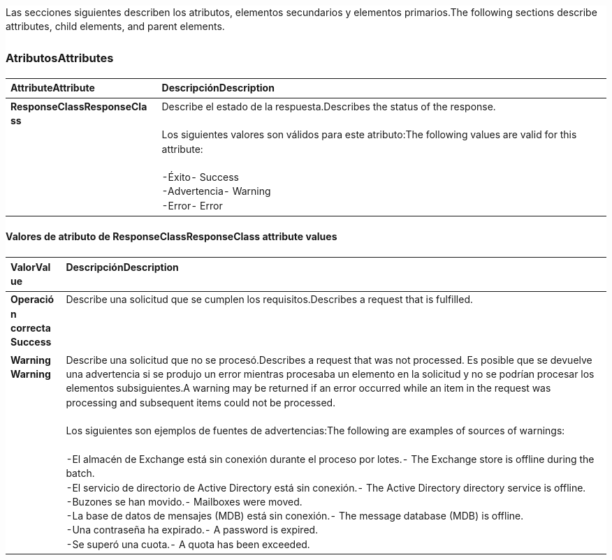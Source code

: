 <span data-ttu-id="1f05d-107">Las secciones siguientes describen los atributos, elementos secundarios y elementos primarios.</span><span class="sxs-lookup"><span data-stu-id="1f05d-107">The following sections describe attributes, child elements, and parent elements.</span></span>
  
### <a name="attributes"></a><span data-ttu-id="1f05d-108">Atributos</span><span class="sxs-lookup"><span data-stu-id="1f05d-108">Attributes</span></span>

|<span data-ttu-id="1f05d-109">**Attribute**</span><span class="sxs-lookup"><span data-stu-id="1f05d-109">**Attribute**</span></span>|<span data-ttu-id="1f05d-110">**Descripción**</span><span class="sxs-lookup"><span data-stu-id="1f05d-110">**Description**</span></span>|
|:-----|:-----|
|<span data-ttu-id="1f05d-111">**ResponseClass**</span><span class="sxs-lookup"><span data-stu-id="1f05d-111">**ResponseClass**</span></span> <br/> | <span data-ttu-id="1f05d-112">Describe el estado de la respuesta.</span><span class="sxs-lookup"><span data-stu-id="1f05d-112">Describes the status of the response.</span></span> <br/><br/><span data-ttu-id="1f05d-113">Los siguientes valores son válidos para este atributo:</span><span class="sxs-lookup"><span data-stu-id="1f05d-113">The following values are valid for this attribute:</span></span>  <br/><br/><span data-ttu-id="1f05d-114">-Éxito</span><span class="sxs-lookup"><span data-stu-id="1f05d-114">-  Success</span></span>  <br/><span data-ttu-id="1f05d-115">-Advertencia</span><span class="sxs-lookup"><span data-stu-id="1f05d-115">-  Warning</span></span>  <br/><span data-ttu-id="1f05d-116">-Error</span><span class="sxs-lookup"><span data-stu-id="1f05d-116">-  Error</span></span>  <br/> |
   
#### <a name="responseclass-attribute-values"></a><span data-ttu-id="1f05d-117">Valores de atributo de ResponseClass</span><span class="sxs-lookup"><span data-stu-id="1f05d-117">ResponseClass attribute values</span></span>

|<span data-ttu-id="1f05d-118">**Valor**</span><span class="sxs-lookup"><span data-stu-id="1f05d-118">**Value**</span></span>|<span data-ttu-id="1f05d-119">**Descripción**</span><span class="sxs-lookup"><span data-stu-id="1f05d-119">**Description**</span></span>|
|:-----|:-----|
|<span data-ttu-id="1f05d-120">**Operación correcta**</span><span class="sxs-lookup"><span data-stu-id="1f05d-120">**Success**</span></span> <br/> |<span data-ttu-id="1f05d-121">Describe una solicitud que se cumplen los requisitos.</span><span class="sxs-lookup"><span data-stu-id="1f05d-121">Describes a request that is fulfilled.</span></span>  <br/> |
|<span data-ttu-id="1f05d-122">**Warning**</span><span class="sxs-lookup"><span data-stu-id="1f05d-122">**Warning**</span></span> <br/> | <span data-ttu-id="1f05d-123">Describe una solicitud que no se procesó.</span><span class="sxs-lookup"><span data-stu-id="1f05d-123">Describes a request that was not processed.</span></span> <span data-ttu-id="1f05d-124">Es posible que se devuelve una advertencia si se produjo un error mientras procesaba un elemento en la solicitud y no se podrían procesar los elementos subsiguientes.</span><span class="sxs-lookup"><span data-stu-id="1f05d-124">A warning may be returned if an error occurred while an item in the request was processing and subsequent items could not be processed.</span></span> <br/><br/><span data-ttu-id="1f05d-125">Los siguientes son ejemplos de fuentes de advertencias:</span><span class="sxs-lookup"><span data-stu-id="1f05d-125">The following are examples of sources of warnings:</span></span>  <br/><br/><span data-ttu-id="1f05d-126">-El almacén de Exchange está sin conexión durante el proceso por lotes.</span><span class="sxs-lookup"><span data-stu-id="1f05d-126">-  The Exchange store is offline during the batch.</span></span>  <br/><span data-ttu-id="1f05d-127">-El servicio de directorio de Active Directory está sin conexión.</span><span class="sxs-lookup"><span data-stu-id="1f05d-127">-  The Active Directory directory service is offline.</span></span>  <br/><span data-ttu-id="1f05d-128">-Buzones se han movido.</span><span class="sxs-lookup"><span data-stu-id="1f05d-128">-  Mailboxes were moved.</span></span>  <br/><span data-ttu-id="1f05d-129">-La base de datos de mensajes (MDB) está sin conexión.</span><span class="sxs-lookup"><span data-stu-id="1f05d-129">-  The message database (MDB) is offline.</span></span>  <br/><span data-ttu-id="1f05d-130">-Una contraseña ha expirado.</span><span class="sxs-lookup"><span data-stu-id="1f05d-130">-  A password is expired.</span></span>  <br/><span data-ttu-id="1f05d-131">-Se superó una cuota.</span><span class="sxs-lookup"><span data-stu-id="1f05d-131">-  A quota has been exceeded.</span></span>  <br/> |